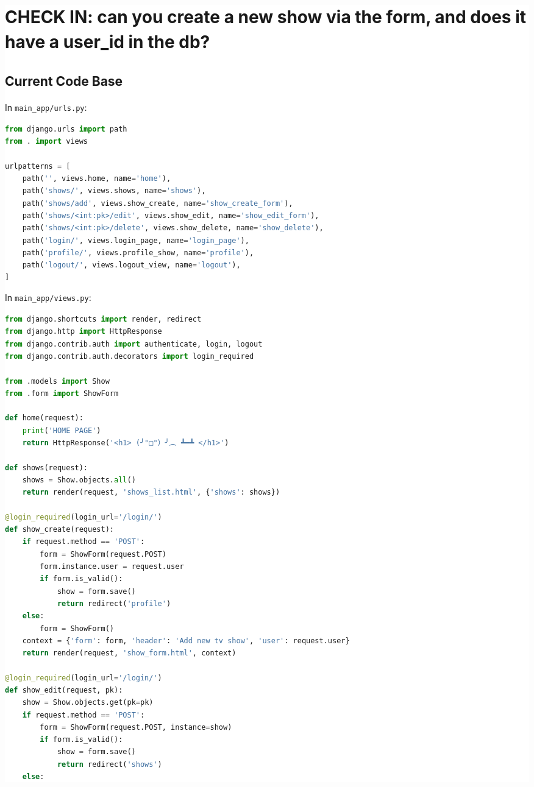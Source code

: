 #

# CHECK IN: can you create a new show via the form, and does it have a user_id in the db?

## Current Code Base

In `main_app/urls.py`:
```python
from django.urls import path
from . import views

urlpatterns = [
    path('', views.home, name='home'),
    path('shows/', views.shows, name='shows'),
    path('shows/add', views.show_create, name='show_create_form'),
    path('shows/<int:pk>/edit', views.show_edit, name='show_edit_form'),
    path('shows/<int:pk>/delete', views.show_delete, name='show_delete'),
    path('login/', views.login_page, name='login_page'),
    path('profile/', views.profile_show, name='profile'),
    path('logout/', views.logout_view, name='logout'),
]
```
In `main_app/views.py`:
```python
from django.shortcuts import render, redirect
from django.http import HttpResponse
from django.contrib.auth import authenticate, login, logout
from django.contrib.auth.decorators import login_required

from .models import Show
from .form import ShowForm

def home(request):
    print('HOME PAGE')
    return HttpResponse('<h1> (╯°□°）╯︵ ┻━┻ </h1>')

def shows(request):
    shows = Show.objects.all()
    return render(request, 'shows_list.html', {'shows': shows})

@login_required(login_url='/login/')
def show_create(request):
    if request.method == 'POST':
        form = ShowForm(request.POST)
        form.instance.user = request.user
        if form.is_valid():
            show = form.save()
            return redirect('profile')
    else:
        form = ShowForm()
    context = {'form': form, 'header': 'Add new tv show', 'user': request.user}
    return render(request, 'show_form.html', context)

@login_required(login_url='/login/')
def show_edit(request, pk):
    show = Show.objects.get(pk=pk)
    if request.method == 'POST':
        form = ShowForm(request.POST, instance=show)
        if form.is_valid():
            show = form.save()
            return redirect('shows')
    else: 
```